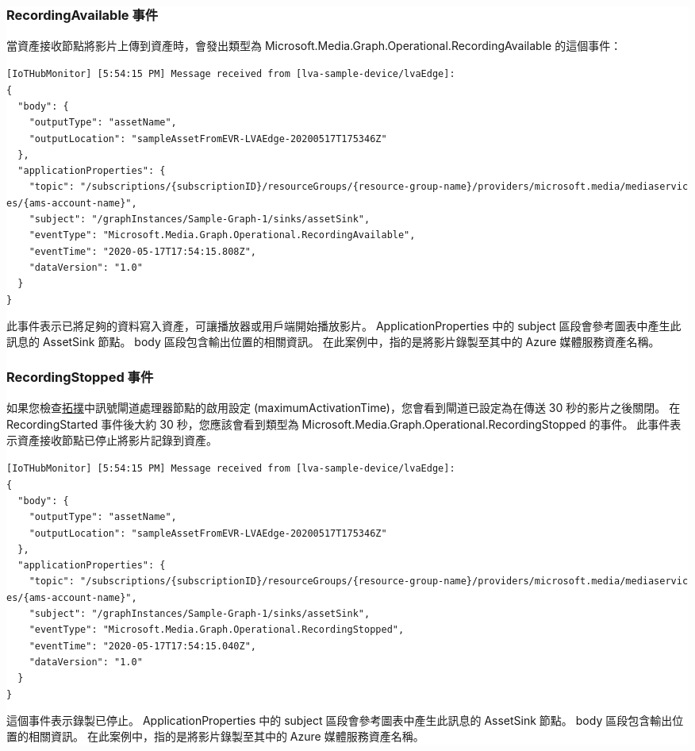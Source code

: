 ### <a name="recordingavailable-event"></a>RecordingAvailable 事件

當資產接收節點將影片上傳到資產時，會發出類型為 Microsoft.Media.Graph.Operational.RecordingAvailable 的這個事件：

```
[IoTHubMonitor] [5:54:15 PM] Message received from [lva-sample-device/lvaEdge]:
{
  "body": {
    "outputType": "assetName",
    "outputLocation": "sampleAssetFromEVR-LVAEdge-20200517T175346Z"
  },
  "applicationProperties": {
    "topic": "/subscriptions/{subscriptionID}/resourceGroups/{resource-group-name}/providers/microsoft.media/mediaservices/{ams-account-name}",
    "subject": "/graphInstances/Sample-Graph-1/sinks/assetSink",
    "eventType": "Microsoft.Media.Graph.Operational.RecordingAvailable",
    "eventTime": "2020-05-17T17:54:15.808Z",
    "dataVersion": "1.0"
  }
}
```

此事件表示已將足夠的資料寫入資產，可讓播放器或用戶端開始播放影片。 ApplicationProperties 中的 subject 區段會參考圖表中產生此訊息的 AssetSink 節點。 body 區段包含輸出位置的相關資訊。 在此案例中，指的是將影片錄製至其中的 Azure 媒體服務資產名稱。

### <a name="recordingstopped-event"></a>RecordingStopped 事件

如果您檢查[拓撲](https://github.com/Azure/live-video-analytics/tree/master/MediaGraph/topologies/evr-hubMessage-assets/topology.json)中訊號閘道處理器節點的啟用設定 (maximumActivationTime)，您會看到閘道已設定為在傳送 30 秒的影片之後關閉。 在 RecordingStarted 事件後大約 30 秒，您應該會看到類型為 Microsoft.Media.Graph.Operational.RecordingStopped 的事件。 此事件表示資產接收節點已停止將影片記錄到資產。

```
[IoTHubMonitor] [5:54:15 PM] Message received from [lva-sample-device/lvaEdge]:
{
  "body": {
    "outputType": "assetName",
    "outputLocation": "sampleAssetFromEVR-LVAEdge-20200517T175346Z"
  },
  "applicationProperties": {
    "topic": "/subscriptions/{subscriptionID}/resourceGroups/{resource-group-name}/providers/microsoft.media/mediaservices/{ams-account-name}",
    "subject": "/graphInstances/Sample-Graph-1/sinks/assetSink",
    "eventType": "Microsoft.Media.Graph.Operational.RecordingStopped",
    "eventTime": "2020-05-17T17:54:15.040Z",
    "dataVersion": "1.0"
  }
}
```

這個事件表示錄製已停止。 ApplicationProperties 中的 subject 區段會參考圖表中產生此訊息的 AssetSink 節點。 body 區段包含輸出位置的相關資訊。 在此案例中，指的是將影片錄製至其中的 Azure 媒體服務資產名稱。

